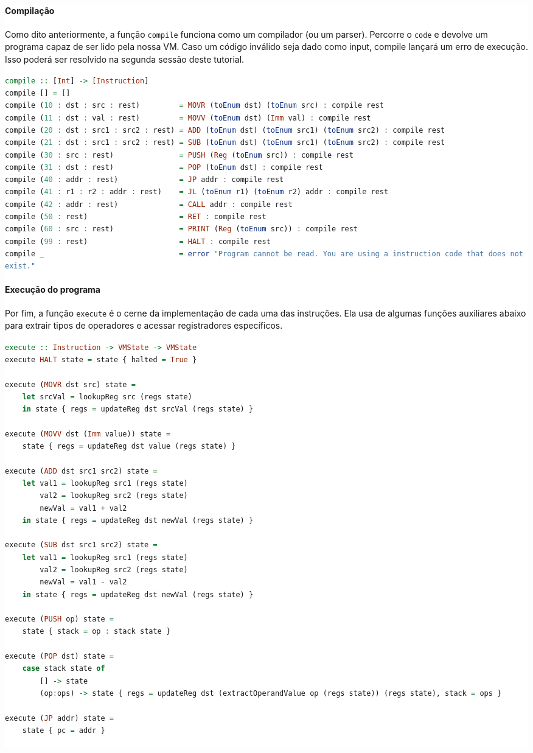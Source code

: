 #### Compilação
Como dito anteriormente, a função `compile` funciona como um compilador (ou um parser). Percorre o `code` e devolve um programa capaz de ser lido pela nossa VM. Caso um código inválido seja dado como input, compile lançará um erro de execução. Isso poderá ser resolvido na segunda sessão deste tutorial.
```haskell
compile :: [Int] -> [Instruction]
compile [] = []
compile (10 : dst : src : rest)         = MOVR (toEnum dst) (toEnum src) : compile rest
compile (11 : dst : val : rest)         = MOVV (toEnum dst) (Imm val) : compile rest
compile (20 : dst : src1 : src2 : rest) = ADD (toEnum dst) (toEnum src1) (toEnum src2) : compile rest
compile (21 : dst : src1 : src2 : rest) = SUB (toEnum dst) (toEnum src1) (toEnum src2) : compile rest
compile (30 : src : rest)               = PUSH (Reg (toEnum src)) : compile rest
compile (31 : dst : rest)               = POP (toEnum dst) : compile rest
compile (40 : addr : rest)              = JP addr : compile rest
compile (41 : r1 : r2 : addr : rest)    = JL (toEnum r1) (toEnum r2) addr : compile rest
compile (42 : addr : rest)              = CALL addr : compile rest
compile (50 : rest)                     = RET : compile rest
compile (60 : src : rest)               = PRINT (Reg (toEnum src)) : compile rest
compile (99 : rest)                     = HALT : compile rest
compile _                               = error "Program cannot be read. You are using a instruction code that does not exist."
```
#### Execução do programa
Por fim, a função `execute` é o cerne da implementação de cada uma das instruções. Ela usa de algumas funções auxiliares abaixo para extrair tipos de operadores e acessar registradores específicos.
```haskell
execute :: Instruction -> VMState -> VMState
execute HALT state = state { halted = True }

execute (MOVR dst src) state =
    let srcVal = lookupReg src (regs state)
    in state { regs = updateReg dst srcVal (regs state) }
    
execute (MOVV dst (Imm value)) state =
    state { regs = updateReg dst value (regs state) }
    
execute (ADD dst src1 src2) state =
    let val1 = lookupReg src1 (regs state)
        val2 = lookupReg src2 (regs state)
        newVal = val1 + val2
    in state { regs = updateReg dst newVal (regs state) }
    
execute (SUB dst src1 src2) state =
    let val1 = lookupReg src1 (regs state)
        val2 = lookupReg src2 (regs state)
        newVal = val1 - val2
    in state { regs = updateReg dst newVal (regs state) }
    
execute (PUSH op) state =
    state { stack = op : stack state }
    
execute (POP dst) state =
    case stack state of
        [] -> state
        (op:ops) -> state { regs = updateReg dst (extractOperandValue op (regs state)) (regs state), stack = ops }
        
execute (JP addr) state = 
    state { pc = addr }
    
```